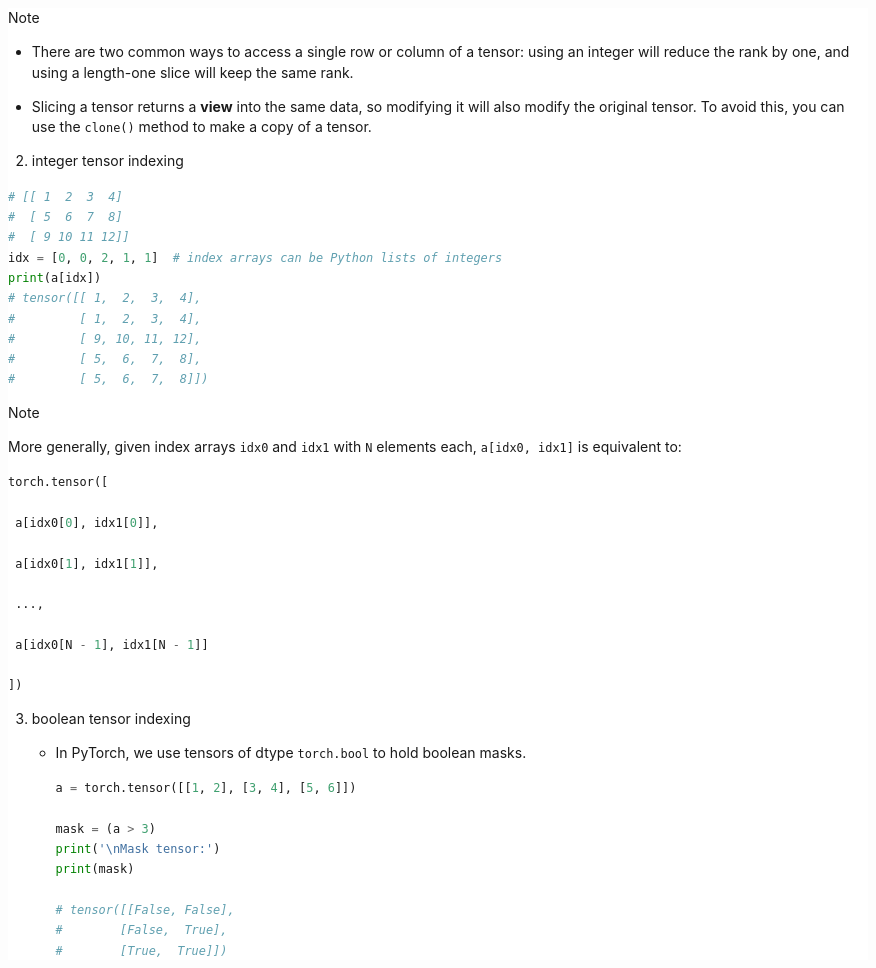    > [!note]
   >
   > * There are two common ways to access a single row or column of a tensor: using an integer will reduce the rank by one, and using a length-one slice will keep the same rank.
   >
   > * Slicing a tensor returns a **view** into the same data, so modifying it will also modify the original tensor. To avoid this, you can use the `clone()` method to make a copy of a tensor.

2. integer tensor indexing

```python
# [[ 1  2  3  4]
#  [ 5  6  7  8]
#  [ 9 10 11 12]]
idx = [0, 0, 2, 1, 1]  # index arrays can be Python lists of integers
print(a[idx])
# tensor([[ 1,  2,  3,  4],
#         [ 1,  2,  3,  4],
#         [ 9, 10, 11, 12],
#         [ 5,  6,  7,  8],
#         [ 5,  6,  7,  8]])
```

> [!note]
>
> More generally, given index arrays `idx0` and `idx1` with `N` elements each, `a[idx0, idx1]` is equivalent to:
>
> ```python
> torch.tensor([
> 
>  a[idx0[0], idx1[0]],
> 
>  a[idx0[1], idx1[1]],
> 
>  ...,
> 
>  a[idx0[N - 1], idx1[N - 1]]
> 
> ])
> ```

3. boolean tensor indexing

   * In PyTorch, we use tensors of dtype `torch.bool` to hold boolean masks.

     ```py
     a = torch.tensor([[1, 2], [3, 4], [5, 6]])
     
     mask = (a > 3)
     print('\nMask tensor:')
     print(mask)
     
     # tensor([[False, False],
     #        [False,  True],
     #        [True,  True]])
     